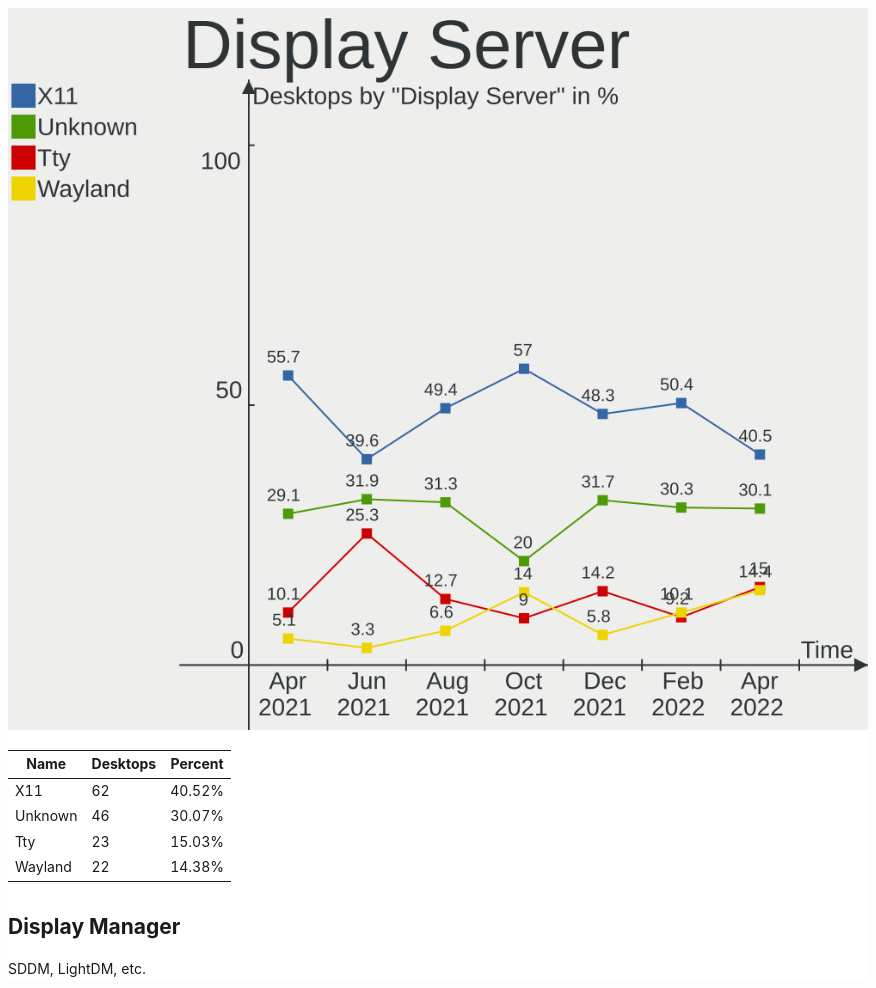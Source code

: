 ![Display Server](./images/line_chart/os_display_server.svg)

| Name    | Desktops | Percent |
|---------|----------|---------|
| X11     | 62       | 40.52%  |
| Unknown | 46       | 30.07%  |
| Tty     | 23       | 15.03%  |
| Wayland | 22       | 14.38%  |

Display Manager
---------------

SDDM, LightDM, etc.
